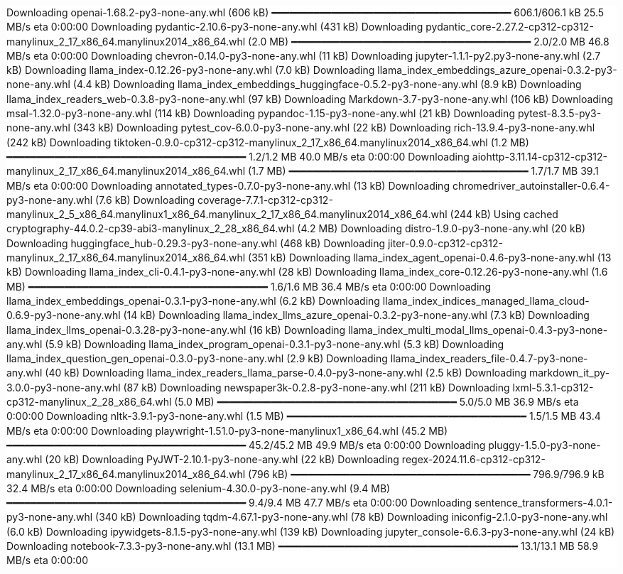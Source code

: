 Downloading openai-1.68.2-py3-none-any.whl (606 kB)
   ━━━━━━━━━━━━━━━━━━━━━━━━━━━━━━━━━━━━━━━━ 606.1/606.1 kB 25.5 MB/s eta 0:00:00
Downloading pydantic-2.10.6-py3-none-any.whl (431 kB)
Downloading pydantic_core-2.27.2-cp312-cp312-manylinux_2_17_x86_64.manylinux2014_x86_64.whl (2.0 MB)
   ━━━━━━━━━━━━━━━━━━━━━━━━━━━━━━━━━━━━━━━━ 2.0/2.0 MB 46.8 MB/s eta 0:00:00
Downloading chevron-0.14.0-py3-none-any.whl (11 kB)
Downloading jupyter-1.1.1-py2.py3-none-any.whl (2.7 kB)
Downloading llama_index-0.12.26-py3-none-any.whl (7.0 kB)
Downloading llama_index_embeddings_azure_openai-0.3.2-py3-none-any.whl (4.4 kB)
Downloading llama_index_embeddings_huggingface-0.5.2-py3-none-any.whl (8.9 kB)
Downloading llama_index_readers_web-0.3.8-py3-none-any.whl (97 kB)
Downloading Markdown-3.7-py3-none-any.whl (106 kB)
Downloading msal-1.32.0-py3-none-any.whl (114 kB)
Downloading pypandoc-1.15-py3-none-any.whl (21 kB)
Downloading pytest-8.3.5-py3-none-any.whl (343 kB)
Downloading pytest_cov-6.0.0-py3-none-any.whl (22 kB)
Downloading rich-13.9.4-py3-none-any.whl (242 kB)
Downloading tiktoken-0.9.0-cp312-cp312-manylinux_2_17_x86_64.manylinux2014_x86_64.whl (1.2 MB)
   ━━━━━━━━━━━━━━━━━━━━━━━━━━━━━━━━━━━━━━━━ 1.2/1.2 MB 40.0 MB/s eta 0:00:00
Downloading aiohttp-3.11.14-cp312-cp312-manylinux_2_17_x86_64.manylinux2014_x86_64.whl (1.7 MB)
   ━━━━━━━━━━━━━━━━━━━━━━━━━━━━━━━━━━━━━━━━ 1.7/1.7 MB 39.1 MB/s eta 0:00:00
Downloading annotated_types-0.7.0-py3-none-any.whl (13 kB)
Downloading chromedriver_autoinstaller-0.6.4-py3-none-any.whl (7.6 kB)
Downloading coverage-7.7.1-cp312-cp312-manylinux_2_5_x86_64.manylinux1_x86_64.manylinux_2_17_x86_64.manylinux2014_x86_64.whl (244 kB)
Using cached cryptography-44.0.2-cp39-abi3-manylinux_2_28_x86_64.whl (4.2 MB)
Downloading distro-1.9.0-py3-none-any.whl (20 kB)
Downloading huggingface_hub-0.29.3-py3-none-any.whl (468 kB)
Downloading jiter-0.9.0-cp312-cp312-manylinux_2_17_x86_64.manylinux2014_x86_64.whl (351 kB)
Downloading llama_index_agent_openai-0.4.6-py3-none-any.whl (13 kB)
Downloading llama_index_cli-0.4.1-py3-none-any.whl (28 kB)
Downloading llama_index_core-0.12.26-py3-none-any.whl (1.6 MB)
   ━━━━━━━━━━━━━━━━━━━━━━━━━━━━━━━━━━━━━━━━ 1.6/1.6 MB 36.4 MB/s eta 0:00:00
Downloading llama_index_embeddings_openai-0.3.1-py3-none-any.whl (6.2 kB)
Downloading llama_index_indices_managed_llama_cloud-0.6.9-py3-none-any.whl (14 kB)
Downloading llama_index_llms_azure_openai-0.3.2-py3-none-any.whl (7.3 kB)
Downloading llama_index_llms_openai-0.3.28-py3-none-any.whl (16 kB)
Downloading llama_index_multi_modal_llms_openai-0.4.3-py3-none-any.whl (5.9 kB)
Downloading llama_index_program_openai-0.3.1-py3-none-any.whl (5.3 kB)
Downloading llama_index_question_gen_openai-0.3.0-py3-none-any.whl (2.9 kB)
Downloading llama_index_readers_file-0.4.7-py3-none-any.whl (40 kB)
Downloading llama_index_readers_llama_parse-0.4.0-py3-none-any.whl (2.5 kB)
Downloading markdown_it_py-3.0.0-py3-none-any.whl (87 kB)
Downloading newspaper3k-0.2.8-py3-none-any.whl (211 kB)
Downloading lxml-5.3.1-cp312-cp312-manylinux_2_28_x86_64.whl (5.0 MB)
   ━━━━━━━━━━━━━━━━━━━━━━━━━━━━━━━━━━━━━━━━ 5.0/5.0 MB 36.9 MB/s eta 0:00:00
Downloading nltk-3.9.1-py3-none-any.whl (1.5 MB)
   ━━━━━━━━━━━━━━━━━━━━━━━━━━━━━━━━━━━━━━━━ 1.5/1.5 MB 43.4 MB/s eta 0:00:00
Downloading playwright-1.51.0-py3-none-manylinux1_x86_64.whl (45.2 MB)
   ━━━━━━━━━━━━━━━━━━━━━━━━━━━━━━━━━━━━━━━━ 45.2/45.2 MB 49.9 MB/s eta 0:00:00
Downloading pluggy-1.5.0-py3-none-any.whl (20 kB)
Downloading PyJWT-2.10.1-py3-none-any.whl (22 kB)
Downloading regex-2024.11.6-cp312-cp312-manylinux_2_17_x86_64.manylinux2014_x86_64.whl (796 kB)
   ━━━━━━━━━━━━━━━━━━━━━━━━━━━━━━━━━━━━━━━━ 796.9/796.9 kB 32.4 MB/s eta 0:00:00
Downloading selenium-4.30.0-py3-none-any.whl (9.4 MB)
   ━━━━━━━━━━━━━━━━━━━━━━━━━━━━━━━━━━━━━━━━ 9.4/9.4 MB 47.7 MB/s eta 0:00:00
Downloading sentence_transformers-4.0.1-py3-none-any.whl (340 kB)
Downloading tqdm-4.67.1-py3-none-any.whl (78 kB)
Downloading iniconfig-2.1.0-py3-none-any.whl (6.0 kB)
Downloading ipywidgets-8.1.5-py3-none-any.whl (139 kB)
Downloading jupyter_console-6.6.3-py3-none-any.whl (24 kB)
Downloading notebook-7.3.3-py3-none-any.whl (13.1 MB)
   ━━━━━━━━━━━━━━━━━━━━━━━━━━━━━━━━━━━━━━━━ 13.1/13.1 MB 58.9 MB/s eta 0:00:00